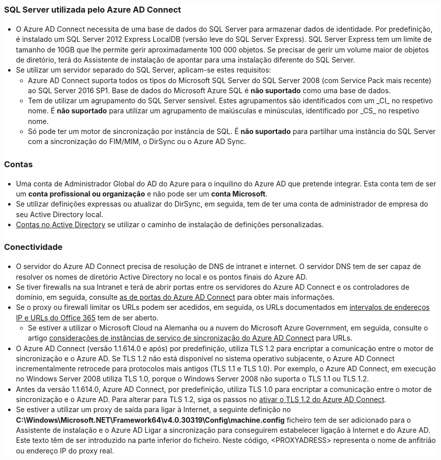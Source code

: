 ### <a name="sql-server-used-by-azure-ad-connect"></a>SQL Server utilizada pelo Azure AD Connect
* O Azure AD Connect necessita de uma base de dados do SQL Server para armazenar dados de identidade. Por predefinição, é instalado um SQL Server 2012 Express LocalDB (versão leve do SQL Server Express). SQL Server Express tem um limite de tamanho de 10GB que lhe permite gerir aproximadamente 100 000 objetos. Se precisar de gerir um volume maior de objetos de diretório, terá do Assistente de instalação de apontar para uma instalação diferente do SQL Server.
* Se utilizar um servidor separado do SQL Server, aplicam-se estes requisitos:
  * Azure AD Connect suporta todos os tipos do Microsoft SQL Server do SQL Server 2008 (com Service Pack mais recente) ao SQL Server 2016 SP1. Base de dados do Microsoft Azure SQL é **não suportado** como uma base de dados.
  * Tem de utilizar um agrupamento do SQL Server sensível. Estes agrupamentos são identificados com um \_CI_ no respetivo nome. É **não suportado** para utilizar um agrupamento de maiúsculas e minúsculas, identificado por \_CS_ no respetivo nome.
  * Só pode ter um motor de sincronização por instância de SQL. É **não suportado** para partilhar uma instância do SQL Server com a sincronização do FIM/MIM, o DirSync ou o Azure AD Sync.

### <a name="accounts"></a>Contas
* Uma conta de Administrador Global do AD do Azure para o inquilino do Azure AD que pretende integrar. Esta conta tem de ser um **conta profissional ou organização** e não pode ser um **conta Microsoft**.
* Se utilizar definições expressas ou atualizar do DirSync, em seguida, tem de ter uma conta de administrador de empresa do seu Active Directory local.
* [Contas no Active Directory](active-directory-aadconnect-accounts-permissions.md) se utilizar o caminho de instalação de definições personalizadas.

### <a name="connectivity"></a>Conectividade
* O servidor do Azure AD Connect precisa de resolução de DNS de intranet e internet. O servidor DNS tem de ser capaz de resolver os nomes de diretório Active Directory no local e os pontos finais do Azure AD.
* Se tiver firewalls na sua Intranet e terá de abrir portas entre os servidores do Azure AD Connect e os controladores de domínio, em seguida, consulte [as de portas do Azure AD Connect](active-directory-aadconnect-ports.md) para obter mais informações.
* Se o proxy ou firewall limitar os URLs podem ser acedidos, em seguida, os URLs documentados em [intervalos de endereços IP e URLs do Office 365](https://support.office.com/article/Office-365-URLs-and-IP-address-ranges-8548a211-3fe7-47cb-abb1-355ea5aa88a2) tem de ser aberto.
  * Se estiver a utilizar o Microsoft Cloud na Alemanha ou a nuvem do Microsoft Azure Government, em seguida, consulte o artigo [considerações de instâncias de serviço de sincronização do Azure AD Connect](active-directory-aadconnect-instances.md) para URLs.
* O Azure AD Connect (versão 1.1.614.0 e após) por predefinição, utiliza TLS 1.2 para encriptar a comunicação entre o motor de sincronização e o Azure AD. Se TLS 1.2 não está disponível no sistema operativo subjacente, o Azure AD Connect incrementalmente retrocede para protocolos mais antigos (TLS 1.1 e TLS 1.0). Por exemplo, o Azure AD Connect, em execução no Windows Server 2008 utiliza TLS 1.0, porque o Windows Server 2008 não suporta o TLS 1.1 ou TLS 1.2.
* Antes da versão 1.1.614.0, Azure AD Connect, por predefinição, utiliza TLS 1.0 para encriptar a comunicação entre o motor de sincronização e o Azure AD. Para alterar para TLS 1.2, siga os passos no [ativar o TLS 1.2 do Azure AD Connect](#enable-tls-12-for-azure-ad-connect).
* Se estiver a utilizar um proxy de saída para ligar à Internet, a seguinte definição no **C:\Windows\Microsoft.NET\Framework64\v4.0.30319\Config\machine.config** ficheiro tem de ser adicionado para o Assistente de instalação e o Azure AD Ligar a sincronização para conseguirem estabelecer ligação à Internet e do Azure AD. Este texto têm de ser introduzido na parte inferior do ficheiro. Neste código, &lt;PROXYADRESS&gt; representa o nome de anfitrião ou endereço IP do proxy real.
